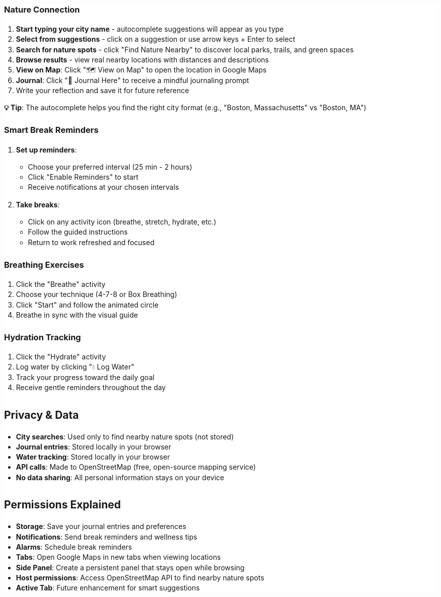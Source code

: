 ### Nature Connection

1. **Start typing your city name** - autocomplete suggestions will appear as you type
2. **Select from suggestions** - click on a suggestion or use arrow keys + Enter to select
3. **Search for nature spots** - click "Find Nature Nearby" to discover local parks, trails, and green spaces
4. **Browse results** - view real nearby locations with distances and descriptions
5. **View on Map**: Click "🗺️ View on Map" to open the location in Google Maps
6. **Journal**: Click "📝 Journal Here" to receive a mindful journaling prompt
7. Write your reflection and save it for future reference

**💡 Tip**: The autocomplete helps you find the right city format (e.g., "Boston, Massachusetts" vs "Boston, MA")

### Smart Break Reminders

1. **Set up reminders**:
   - Choose your preferred interval (25 min - 2 hours)
   - Click "Enable Reminders" to start
   - Receive notifications at your chosen intervals

2. **Take breaks**:
   - Click on any activity icon (breathe, stretch, hydrate, etc.)
   - Follow the guided instructions
   - Return to work refreshed and focused

### Breathing Exercises

1. Click the "Breathe" activity
2. Choose your technique (4-7-8 or Box Breathing)
3. Click "Start" and follow the animated circle
4. Breathe in sync with the visual guide

### Hydration Tracking

1. Click the "Hydrate" activity
2. Log water by clicking "💧 Log Water"
3. Track your progress toward the daily goal
4. Receive gentle reminders throughout the day

## Privacy & Data

- **City searches**: Used only to find nearby nature spots (not stored)
- **Journal entries**: Stored locally in your browser
- **Water tracking**: Stored locally in your browser
- **API calls**: Made to OpenStreetMap (free, open-source mapping service)
- **No data sharing**: All personal information stays on your device

## Permissions Explained

- **Storage**: Save your journal entries and preferences
- **Notifications**: Send break reminders and wellness tips
- **Alarms**: Schedule break reminders
- **Tabs**: Open Google Maps in new tabs when viewing locations
- **Side Panel**: Create a persistent panel that stays open while browsing
- **Host permissions**: Access OpenStreetMap API to find nearby nature spots
- **Active Tab**: Future enhancement for smart suggestions
